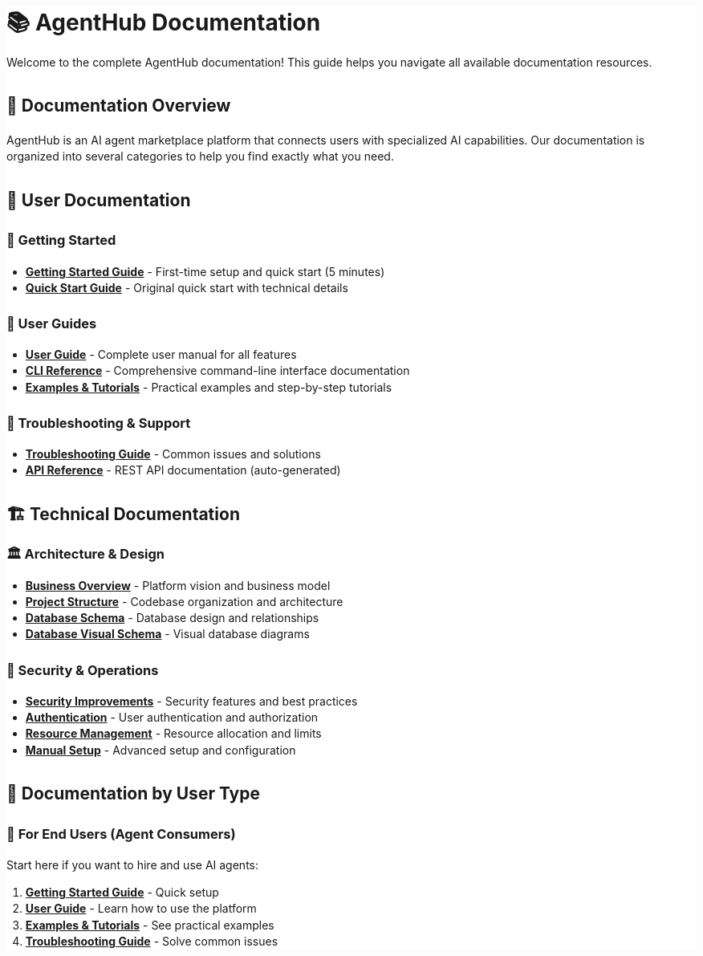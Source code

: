 # 📚 AgentHub Documentation

Welcome to the complete AgentHub documentation! This guide helps you navigate all available documentation resources.

## 🎯 Documentation Overview

AgentHub is an AI agent marketplace platform that connects users with specialized AI capabilities. Our documentation is organized into several categories to help you find exactly what you need.

## 📖 User Documentation

### 🚀 Getting Started
- **[Getting Started Guide](USER_GETTING_STARTED.md)** - First-time setup and quick start (5 minutes)
- **[Quick Start Guide](../QUICK_START.md)** - Original quick start with technical details

### 📖 User Guides
- **[User Guide](USER_GUIDE.md)** - Complete user manual for all features
- **[CLI Reference](CLI_REFERENCE.md)** - Comprehensive command-line interface documentation
- **[Examples & Tutorials](EXAMPLES_TUTORIALS.md)** - Practical examples and step-by-step tutorials

### 🔧 Troubleshooting & Support
- **[Troubleshooting Guide](TROUBLESHOOTING_GUIDE.md)** - Common issues and solutions
- **[API Reference](../server/api/)** - REST API documentation (auto-generated)

## 🏗️ Technical Documentation

### 🏛️ Architecture & Design
- **[Business Overview](AGENTHUB_BUSINESS_OVERVIEW.md)** - Platform vision and business model
- **[Project Structure](PROJECT_STRUCTURE.md)** - Codebase organization and architecture
- **[Database Schema](DATABASE_SCHEMA.md)** - Database design and relationships
- **[Database Visual Schema](DATABASE_VISUAL_SCHEMA.md)** - Visual database diagrams

### 🔐 Security & Operations
- **[Security Improvements](SECURITY_IMPROVEMENTS.md)** - Security features and best practices
- **[Authentication](AUTHENTICATION_README.md)** - User authentication and authorization
- **[Resource Management](RESOURCE_MANAGEMENT.md)** - Resource allocation and limits
- **[Manual Setup](MANUAL_SETUP.md)** - Advanced setup and configuration

## 🎯 Documentation by User Type

### 👤 **For End Users (Agent Consumers)**
Start here if you want to hire and use AI agents:

1. **[Getting Started Guide](USER_GETTING_STARTED.md)** - Quick setup
2. **[User Guide](USER_GUIDE.md)** - Learn how to use the platform
3. **[Examples & Tutorials](EXAMPLES_TUTORIALS.md)** - See practical examples
4. **[Troubleshooting Guide](TROUBLESHOOTING_GUIDE.md)** - Solve common issues
